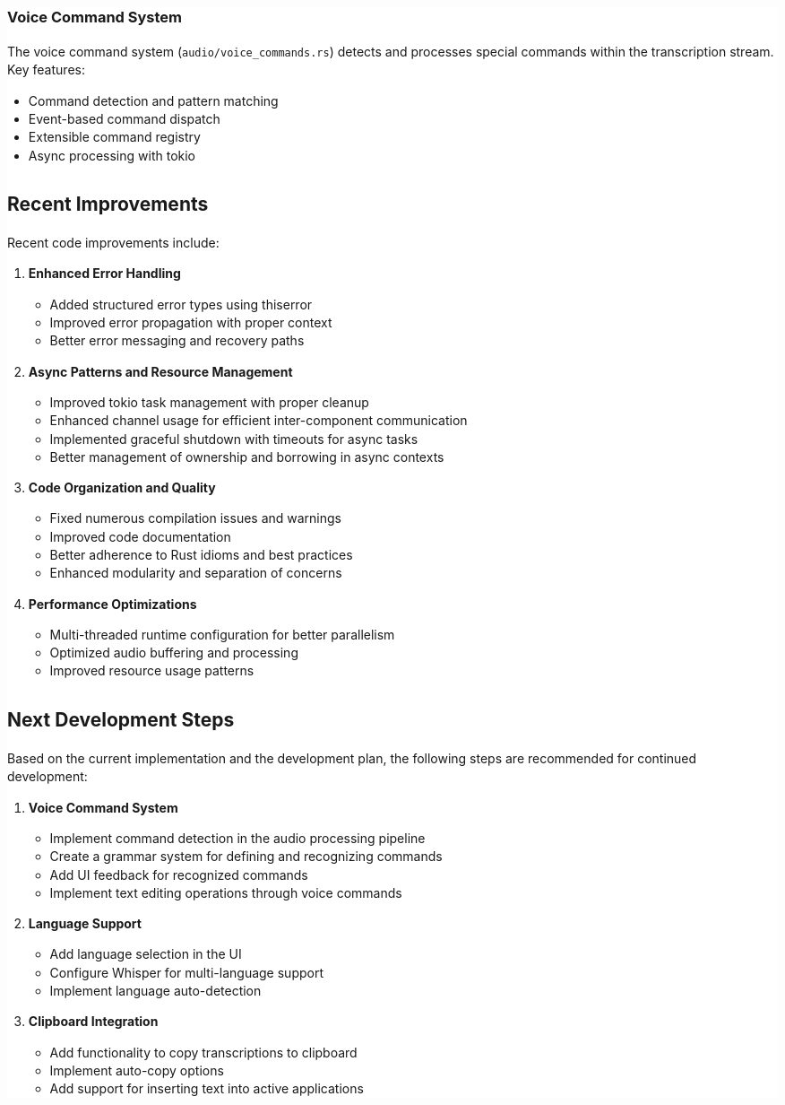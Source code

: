 ### Voice Command System

The voice command system (`audio/voice_commands.rs`) detects and processes special commands within the transcription stream. Key features:
- Command detection and pattern matching
- Event-based command dispatch
- Extensible command registry
- Async processing with tokio

## Recent Improvements

Recent code improvements include:

1. **Enhanced Error Handling**
   - Added structured error types using thiserror
   - Improved error propagation with proper context
   - Better error messaging and recovery paths

2. **Async Patterns and Resource Management**
   - Improved tokio task management with proper cleanup
   - Enhanced channel usage for efficient inter-component communication
   - Implemented graceful shutdown with timeouts for async tasks
   - Better management of ownership and borrowing in async contexts

3. **Code Organization and Quality**
   - Fixed numerous compilation issues and warnings
   - Improved code documentation
   - Better adherence to Rust idioms and best practices
   - Enhanced modularity and separation of concerns

4. **Performance Optimizations**
   - Multi-threaded runtime configuration for better parallelism
   - Optimized audio buffering and processing
   - Improved resource usage patterns

## Next Development Steps

Based on the current implementation and the development plan, the following steps are recommended for continued development:

1. **Voice Command System**
   - Implement command detection in the audio processing pipeline
   - Create a grammar system for defining and recognizing commands
   - Add UI feedback for recognized commands
   - Implement text editing operations through voice commands

2. **Language Support**
   - Add language selection in the UI
   - Configure Whisper for multi-language support
   - Implement language auto-detection

3. **Clipboard Integration**
   - Add functionality to copy transcriptions to clipboard
   - Implement auto-copy options
   - Add support for inserting text into active applications

